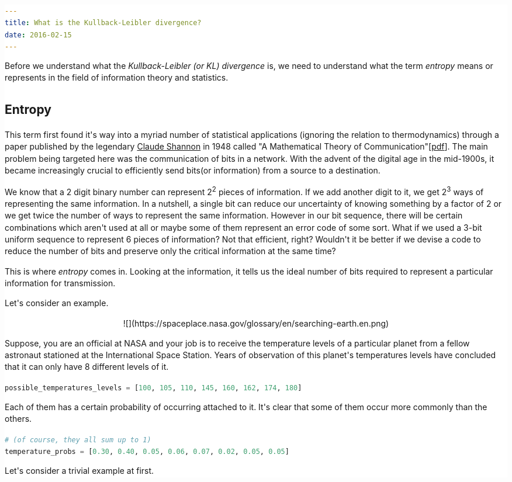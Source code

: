 ```yaml
---
title: What is the Kullback-Leibler divergence?
date: 2016-02-15
---
```


Before we understand what the _Kullback-Leibler (or KL) divergence_ is, we need to understand what the term _entropy_ means or represents in the field of information theory and statistics.

## Entropy

This term first found it's way into a myriad number of statistical applications (ignoring the relation to thermodynamics) through a paper published by the legendary <a href="https://en.wikipedia.org/wiki/Claude_Shannon">Claude Shannon</a> in 1948 called "A Mathematical Theory of Communication"[<a href="http://math.harvard.edu/~ctm/home/text/others/shannon/entropy/entropy.pdf">pdf</a>]. The main problem being targeted here was the communication of bits in a network. With the advent of the digital age in the mid-1900s, it became increasingly crucial to efficiently send bits(or information) from a source to a destination.

We know that a 2 digit binary number can represent 2<sup>2</sup> pieces of information. If we add another digit to it, we get 2<sup>3</sup> ways of representing the same information. In a nutshell, a single bit can reduce our uncertainty of knowing something by a factor of 2 or we get twice the number of ways to represent the same information. However in our bit sequence, there will be certain combinations which aren't used at all or maybe some of them represent an error code of some sort. What if we used a 3-bit uniform sequence to represent 6 pieces of information? Not that efficient, right? Wouldn't it be better if we devise a code to reduce the number of bits and preserve only the critical information at the same time?

This is where _entropy_ comes in. Looking at the information, it tells us the ideal number of bits required to represent a particular information for transmission.

Let's consider an example.

<p align="center" markdown="1">
![](https://spaceplace.nasa.gov/glossary/en/searching-earth.en.png)
</p>
Suppose, you are an official at NASA and your job is to receive the temperature levels of a particular planet from a fellow astronaut stationed at the International Space Station. Years of observation of this planet's temperatures levels have concluded that it can only have 8 different levels of it.

```py
possible_temperatures_levels = [100, 105, 110, 145, 160, 162, 174, 180]
```

Each of them has a certain probability of occurring attached to it. It's clear that some of them occur more commonly than the others.

```py
# (of course, they all sum up to 1)
temperature_probs = [0.30, 0.40, 0.05, 0.06, 0.07, 0.02, 0.05, 0.05]
```
Let's consider a trivial example at first.

